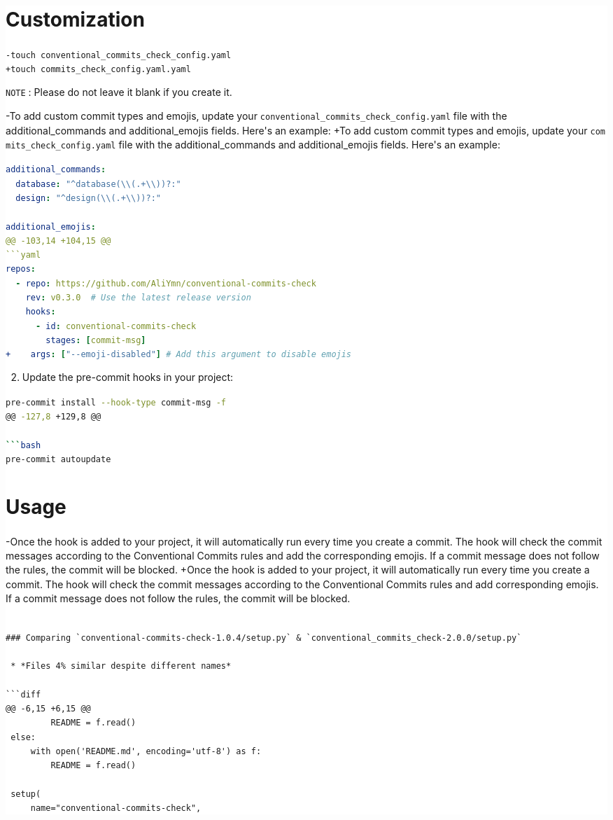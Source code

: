  # Customization
 
 ```bash
-touch conventional_commits_check_config.yaml
+touch commits_check_config.yaml.yaml
 ````
 
 `NOTE` : Please do not leave it blank if you create it.
 
-To add custom commit types and emojis, update your `conventional_commits_check_config.yaml` file with the additional_commands and additional_emojis fields. Here's an example:
+To add custom commit types and emojis, update your `commits_check_config.yaml` file with the additional_commands and additional_emojis fields. Here's an example:
 
 ```yaml
 additional_commands:
   database: "^database(\\(.+\\))?:"
   design: "^design(\\(.+\\))?:"
 
 additional_emojis:
@@ -103,14 +104,15 @@
 ```yaml
 repos:
   - repo: https://github.com/AliYmn/conventional-commits-check
     rev: v0.3.0  # Use the latest release version
     hooks:
       - id: conventional-commits-check
         stages: [commit-msg]
+    args: ["--emoji-disabled"] # Add this argument to disable emojis
 ```
 
 2. Update the pre-commit hooks in your project:
 
 
 ```bash
 pre-commit install --hook-type commit-msg -f
@@ -127,8 +129,8 @@
 
 ```bash
 pre-commit autoupdate
 ```
 
 # Usage
 
-Once the hook is added to your project, it will automatically run every time you create a commit. The hook will check the commit messages according to the Conventional Commits rules and add the corresponding emojis. If a commit message does not follow the rules, the commit will be blocked.
+Once the hook is added to your project, it will automatically run every time you create a commit. The hook will check the commit messages according to the Conventional Commits rules and add corresponding emojis. If a commit message does not follow the rules, the commit will be blocked.
```

### Comparing `conventional-commits-check-1.0.4/setup.py` & `conventional_commits_check-2.0.0/setup.py`

 * *Files 4% similar despite different names*

```diff
@@ -6,15 +6,15 @@
         README = f.read()
 else:
     with open('README.md', encoding='utf-8') as f:
         README = f.read()
 
 setup(
     name="conventional-commits-check",
```